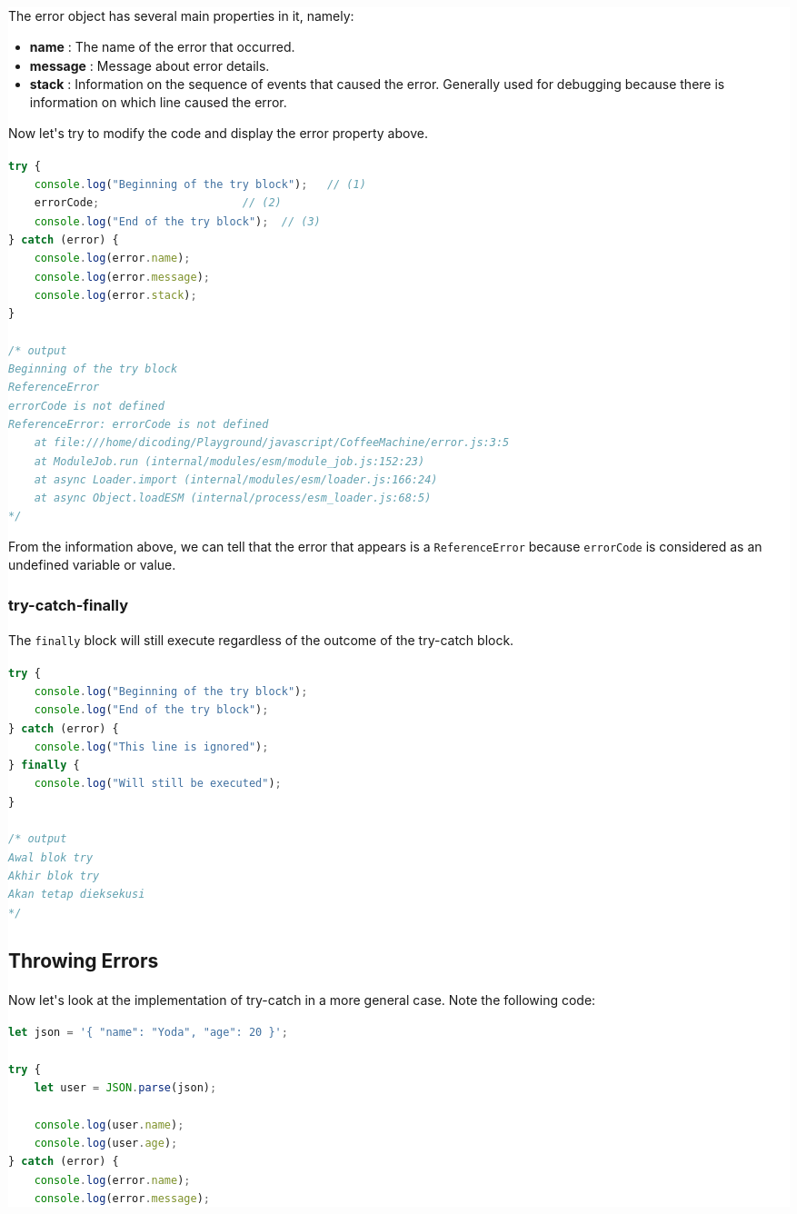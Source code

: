The error object has several main properties in it, namely:
- **name** : The name of the error that occurred.
- **message** : Message about error details.
- **stack** : Information on the sequence of events that caused the error. Generally used for debugging because there is information on which line caused the error.

Now let's try to modify the code and display the error property above.
```js
try {
    console.log("Beginning of the try block");   // (1)
    errorCode;                      // (2)
    console.log("End of the try block");  // (3)
} catch (error) {
    console.log(error.name);
    console.log(error.message);
    console.log(error.stack);
}
 
/* output
Beginning of the try block
ReferenceError
errorCode is not defined
ReferenceError: errorCode is not defined
    at file:///home/dicoding/Playground/javascript/CoffeeMachine/error.js:3:5
    at ModuleJob.run (internal/modules/esm/module_job.js:152:23)
    at async Loader.import (internal/modules/esm/loader.js:166:24)
    at async Object.loadESM (internal/process/esm_loader.js:68:5)
*/
```

From the information above, we can tell that the error that appears is a `ReferenceError` because `errorCode` is considered as an undefined variable or value.

### try-catch-finally
The `finally` block will still execute regardless of the outcome of the try-catch block.
```js
try {
    console.log("Beginning of the try block");
    console.log("End of the try block");
} catch (error) {
    console.log("This line is ignored");
} finally {
    console.log("Will still be executed");
}
 
/* output
Awal blok try
Akhir blok try
Akan tetap dieksekusi
*/
```

## Throwing Errors
Now let's look at the implementation of try-catch in a more general case. Note the following code:
```js
let json = '{ "name": "Yoda", "age": 20 }';
 
try {
    let user = JSON.parse(json);
 
    console.log(user.name);
    console.log(user.age);
} catch (error) {
    console.log(error.name);
    console.log(error.message);
```